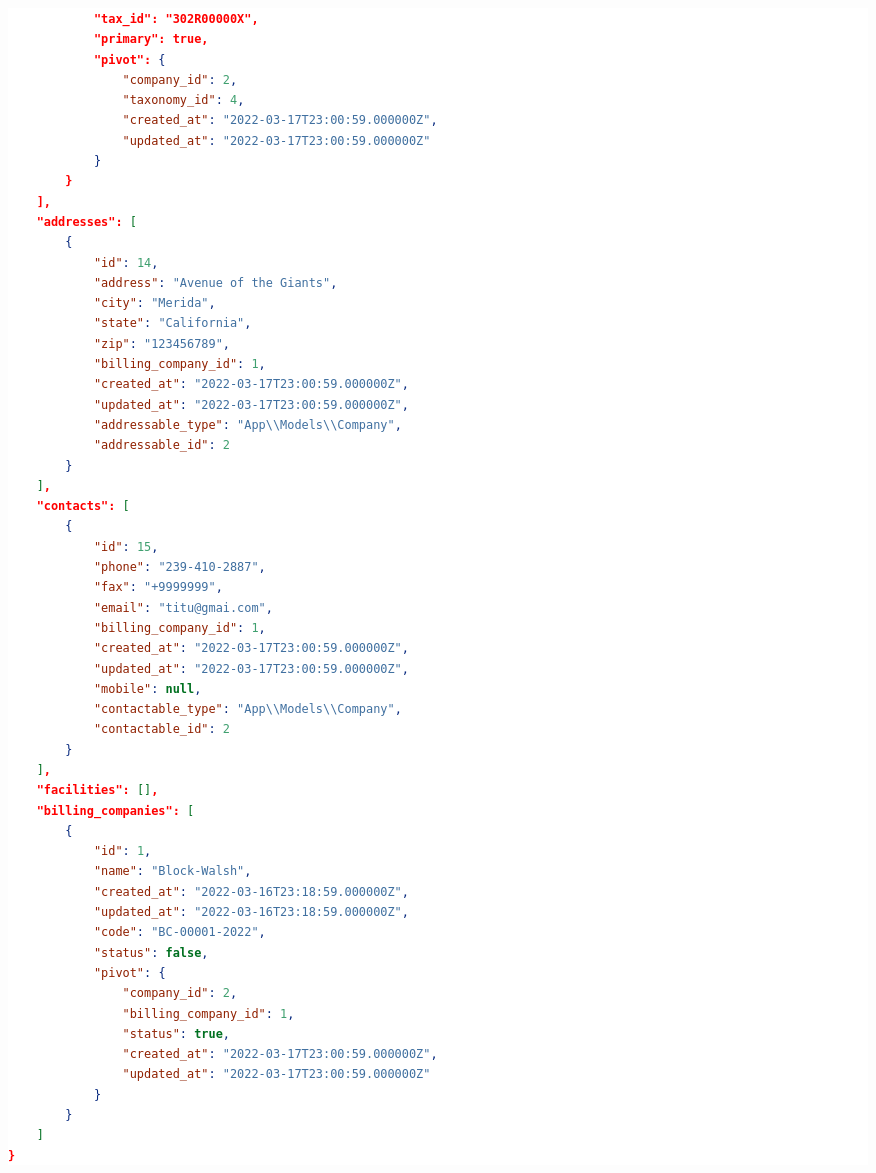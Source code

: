 ```json
            "tax_id": "302R00000X",
            "primary": true,
            "pivot": {
                "company_id": 2,
                "taxonomy_id": 4,
                "created_at": "2022-03-17T23:00:59.000000Z",
                "updated_at": "2022-03-17T23:00:59.000000Z"
            }
        }
    ],
    "addresses": [
        {
            "id": 14,
            "address": "Avenue of the Giants",
            "city": "Merida",
            "state": "California",
            "zip": "123456789",
            "billing_company_id": 1,
            "created_at": "2022-03-17T23:00:59.000000Z",
            "updated_at": "2022-03-17T23:00:59.000000Z",
            "addressable_type": "App\\Models\\Company",
            "addressable_id": 2
        }
    ],
    "contacts": [
        {
            "id": 15,
            "phone": "239-410-2887",
            "fax": "+9999999",
            "email": "titu@gmai.com",
            "billing_company_id": 1,
            "created_at": "2022-03-17T23:00:59.000000Z",
            "updated_at": "2022-03-17T23:00:59.000000Z",
            "mobile": null,
            "contactable_type": "App\\Models\\Company",
            "contactable_id": 2
        }
    ],
    "facilities": [],
    "billing_companies": [
        {
            "id": 1,
            "name": "Block-Walsh",
            "created_at": "2022-03-16T23:18:59.000000Z",
            "updated_at": "2022-03-16T23:18:59.000000Z",
            "code": "BC-00001-2022",
            "status": false,
            "pivot": {
                "company_id": 2,
                "billing_company_id": 1,
                "status": true,
                "created_at": "2022-03-17T23:00:59.000000Z",
                "updated_at": "2022-03-17T23:00:59.000000Z"
            }
        }
    ]
}
```
#
